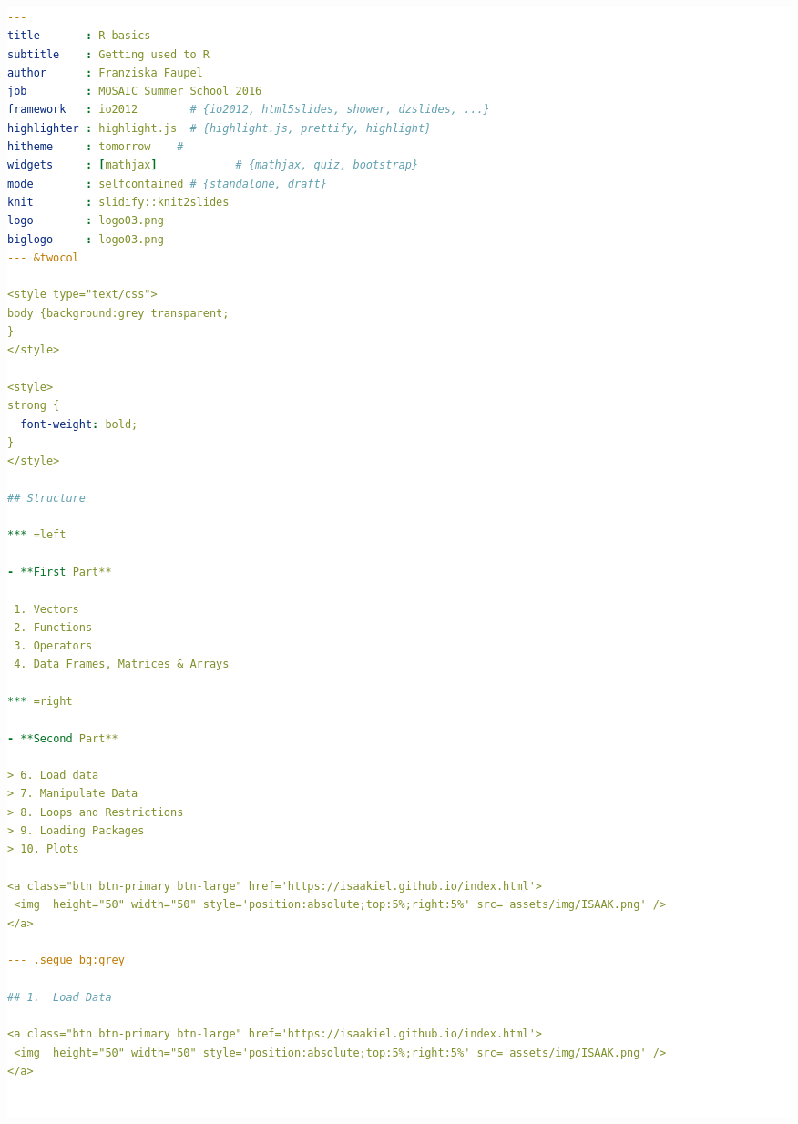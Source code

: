 ```yaml
---
title       : R basics
subtitle    : Getting used to R
author      : Franziska Faupel
job         : MOSAIC Summer School 2016
framework   : io2012        # {io2012, html5slides, shower, dzslides, ...}
highlighter : highlight.js  # {highlight.js, prettify, highlight}
hitheme     : tomorrow    # 
widgets     : [mathjax]            # {mathjax, quiz, bootstrap}
mode        : selfcontained # {standalone, draft}
knit        : slidify::knit2slides
logo        : logo03.png
biglogo     : logo03.png
--- &twocol

<style type="text/css">
body {background:grey transparent;
}
</style>

<style>
strong {
  font-weight: bold;
}
</style>

## Structure 

*** =left

- **First Part**

 1. Vectors
 2. Functions
 3. Operators
 4. Data Frames, Matrices & Arrays

*** =right

- **Second Part**

> 6. Load data
> 7. Manipulate Data
> 8. Loops and Restrictions
> 9. Loading Packages
> 10. Plots 

<a class="btn btn-primary btn-large" href='https://isaakiel.github.io/index.html'>
 <img  height="50" width="50" style='position:absolute;top:5%;right:5%' src='assets/img/ISAAK.png' />
</a>

--- .segue bg:grey

## 1.  Load Data

<a class="btn btn-primary btn-large" href='https://isaakiel.github.io/index.html'>
 <img  height="50" width="50" style='position:absolute;top:5%;right:5%' src='assets/img/ISAAK.png' />
</a>

---
```